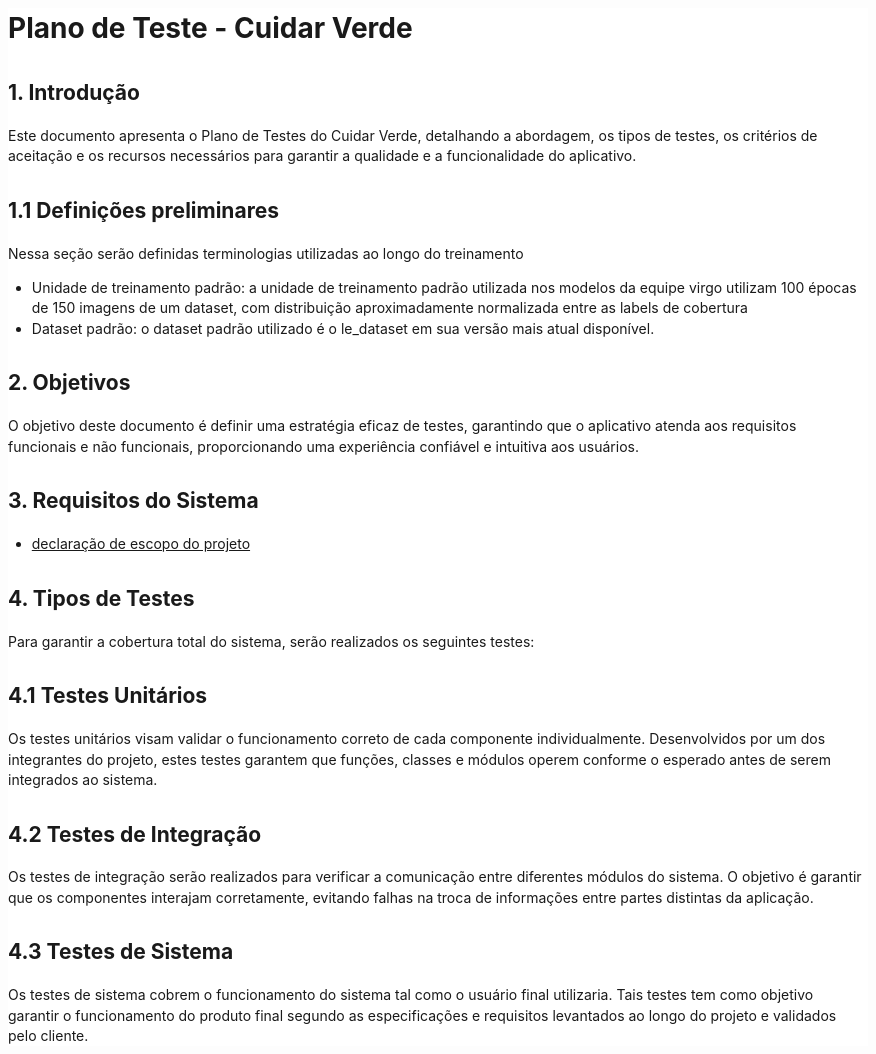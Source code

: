 # Plano de Teste - Cuidar Verde

## **1. Introdução**

Este documento apresenta o Plano de Testes do Cuidar Verde, detalhando a abordagem, os tipos de testes, os critérios de aceitação e os recursos necessários para garantir a qualidade e a funcionalidade do aplicativo.

## 1.1 Definições preliminares

Nessa seção serão definidas terminologias utilizadas ao longo do treinamento

- Unidade de treinamento padrão: a unidade de treinamento padrão utilizada nos modelos da equipe virgo utilizam 100 épocas de 150 imagens de um dataset, com distribuição aproximadamente normalizada entre as labels de cobertura
- Dataset padrão: o dataset padrão utilizado é o le_dataset em sua versão mais atual disponível.

## **2. Objetivos**

O objetivo deste documento é definir uma estratégia eficaz de testes, garantindo que o aplicativo atenda aos requisitos funcionais e não funcionais, proporcionando uma experiência confiável e intuitiva aos usuários.

## **3. Requisitos do Sistema**

- [declaração de escopo do projeto](../documento-visao/declaração-escopo-projeto.md)

## **4. Tipos de Testes**

Para garantir a cobertura total do sistema, serão realizados os seguintes testes:

## 4.1 Testes Unitários

Os testes unitários visam validar o funcionamento correto de cada componente individualmente. Desenvolvidos por um dos integrantes do projeto, estes testes garantem que funções, classes e módulos operem conforme o esperado antes de serem integrados ao sistema.

## 4.2 Testes de Integração

Os testes de integração serão realizados para verificar a comunicação entre diferentes módulos do sistema. O objetivo é garantir que os componentes interajam corretamente, evitando falhas na troca de informações entre partes distintas da aplicação.

## 4.3 Testes de Sistema

Os testes de sistema cobrem o funcionamento do sistema tal como o usuário final utilizaria. Tais testes tem como objetivo garantir o funcionamento do produto final segundo as especificações e requisitos levantados ao longo do projeto e validados pelo cliente.
